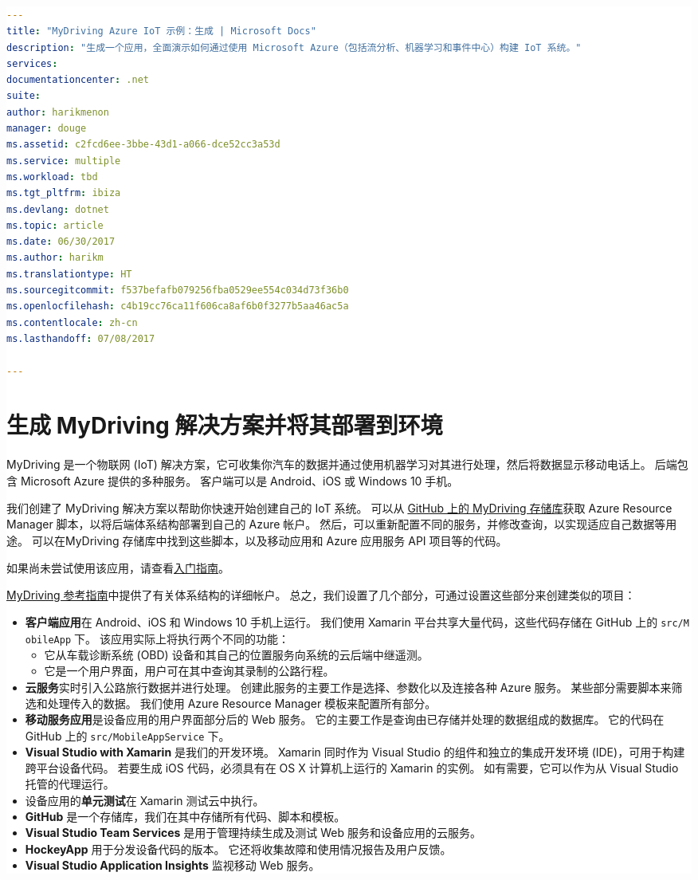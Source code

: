```yaml
---
title: "MyDriving Azure IoT 示例：生成 | Microsoft Docs"
description: "生成一个应用，全面演示如何通过使用 Microsoft Azure（包括流分析、机器学习和事件中心）构建 IoT 系统。"
services: 
documentationcenter: .net
suite: 
author: harikmenon
manager: douge
ms.assetid: c2fcd6ee-3bbe-43d1-a066-dce52cc3a53d
ms.service: multiple
ms.workload: tbd
ms.tgt_pltfrm: ibiza
ms.devlang: dotnet
ms.topic: article
ms.date: 06/30/2017
ms.author: harikm
ms.translationtype: HT
ms.sourcegitcommit: f537befafb079256fba0529ee554c034d73f36b0
ms.openlocfilehash: c4b19cc76ca11f606ca8af6b0f3277b5aa46ac5a
ms.contentlocale: zh-cn
ms.lasthandoff: 07/08/2017

---
```

# <a name="build-and-deploy-the-mydriving-solution-to-your-environment"></a>生成 MyDriving 解决方案并将其部署到环境
MyDriving 是一个物联网 (IoT) 解决方案，它可收集你汽车的数据并通过使用机器学习对其进行处理，然后将数据显示移动电话上。 后端包含 Microsoft Azure 提供的多种服务。 客户端可以是 Android、iOS 或 Windows 10 手机。

我们创建了 MyDriving 解决方案以帮助你快速开始创建自己的 IoT 系统。 可以从 [GitHub 上的 MyDriving 存储库](https://github.com/Azure-Samples/MyDriving)获取 Azure Resource Manager 脚本，以将后端体系结构部署到自己的 Azure 帐户。 然后，可以重新配置不同的服务，并修改查询，以实现适应自己数据等用途。 可以在MyDriving 存储库中找到这些脚本，以及移动应用和 Azure 应用服务 API 项目等的代码。

如果尚未尝试使用该应用，请查看[入门指南](iot-solution-get-started.md)。

[MyDriving 参考指南](http://aka.ms/mydrivingdocs)中提供了有关体系结构的详细帐户。 总之，我们设置了几个部分，可通过设置这些部分来创建类似的项目：

* **客户端应用**在 Android、iOS 和 Windows 10 手机上运行。 我们使用 Xamarin 平台共享大量代码，这些代码存储在 GitHub 上的 `src/MobileApp` 下。 该应用实际上将执行两个不同的功能：
  * 它从车载诊断系统 (OBD) 设备和其自己的位置服务向系统的云后端中继遥测。
  * 它是一个用户界面，用户可在其中查询其录制的公路行程。
* **云服务**实时引入公路旅行数据并进行处理。 创建此服务的主要工作是选择、参数化以及连接各种 Azure 服务。 某些部分需要脚本来筛选和处理传入的数据。 我们使用 Azure Resource Manager 模板来配置所有部分。
* **移动服务应用**是设备应用的用户界面部分后的 Web 服务。 它的主要工作是查询由已存储并处理的数据组成的数据库。 它的代码在 GitHub 上的 `src/MobileAppService` 下。
* **Visual Studio with Xamarin** 是我们的开发环境。 Xamarin 同时作为 Visual Studio 的组件和独立的集成开发环境 (IDE)，可用于构建跨平台设备代码。 若要生成 iOS 代码，必须具有在 OS X 计算机上运行的 Xamarin 的实例。 如有需要，它可以作为从 Visual Studio 托管的代理运行。
* 设备应用的**单元测试**在 Xamarin 测试云中执行。
* **GitHub** 是一个存储库，我们在其中存储所有代码、脚本和模板。
* **Visual Studio Team Services** 是用于管理持续生成及测试 Web 服务和设备应用的云服务。
* **HockeyApp** 用于分发设备代码的版本。 它还将收集故障和使用情况报告及用户反馈。
* **Visual Studio Application Insights** 监视移动 Web 服务。
